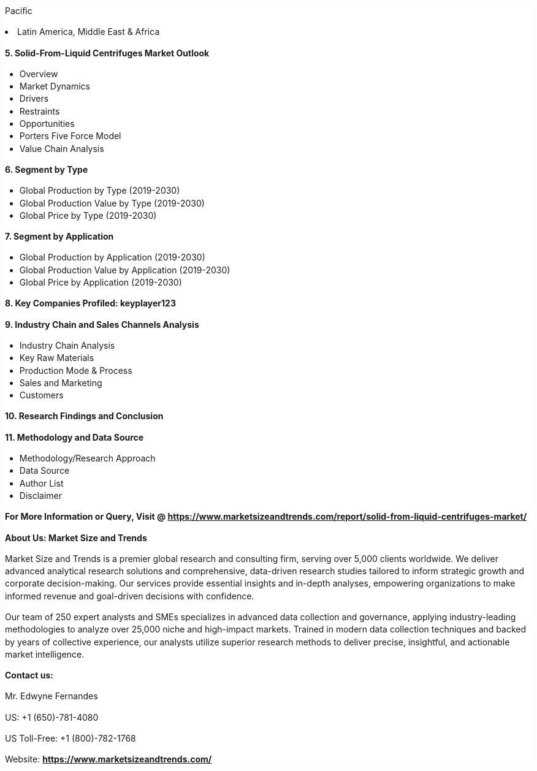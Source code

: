 Pacific</li><li>Latin America, Middle East &amp; Africa</li></ul><p><strong>5. Solid-From-Liquid Centrifuges Market Outlook</strong></p><ul><li>Overview</li><li>Market Dynamics</li><li>Drivers</li><li>Restraints</li><li>Opportunities</li><li>Porters Five Force Model</li><li>Value Chain Analysis&nbsp;</li></ul><p><strong>6. Segment by Type</strong></p><ul><li>Global Production by Type (2019-2030)</li><li>Global Production Value by Type (2019-2030)</li><li>Global Price by Type (2019-2030)</li></ul><p><strong>7. Segment by Application</strong></p><ul><li>Global Production by Application (2019-2030)</li><li>Global Production Value by Application (2019-2030)</li><li>Global Price by Application (2019-2030)</li></ul><p><strong>8. Key Companies Profiled: keyplayer123</strong></p><p><strong>9. Industry Chain and Sales Channels Analysis</strong></p><ul><li>Industry Chain Analysis</li><li>Key Raw Materials</li><li>Production Mode &amp; Process</li><li>Sales and Marketing</li><li>Customers</li></ul><p><strong>10. Research Findings and Conclusion</strong></p><p><strong>11. Methodology and Data Source</strong></p><ul><li>Methodology/Research Approach</li><li>Data Source</li><li>Author List</li><li>Disclaimer</li></ul></p><p><strong>For More Information or Query, Visit @ <a href="https://www.marketsizeandtrends.com/report/solid-from-liquid-centrifuges-market/">https://www.marketsizeandtrends.com/report/solid-from-liquid-centrifuges-market/</a></strong></p><p><strong>About Us: Market Size and Trends</strong></p><p>Market Size and Trends is a premier global research and consulting firm, serving over 5,000 clients worldwide. We deliver advanced analytical research solutions and comprehensive, data-driven research studies tailored to inform strategic growth and corporate decision-making. Our services provide essential insights and in-depth analyses, empowering organizations to make informed revenue and goal-driven decisions with confidence.</p><p>Our team of 250 expert analysts and SMEs specializes in advanced data collection and governance, applying industry-leading methodologies to analyze over 25,000 niche and high-impact markets. Trained in modern data collection techniques and backed by years of collective experience, our analysts utilize superior research methods to deliver precise, insightful, and actionable market intelligence.</p><p><strong>Contact us:</strong></p><p>Mr. Edwyne Fernandes</p><p>US: +1 (650)-781-4080</p><p>US Toll-Free: +1 (800)-782-1768</p><p>Website: <strong><a href="https://www.marketsizeandtrends.com/">https://www.marketsizeandtrends.com/</a></strong></p>
